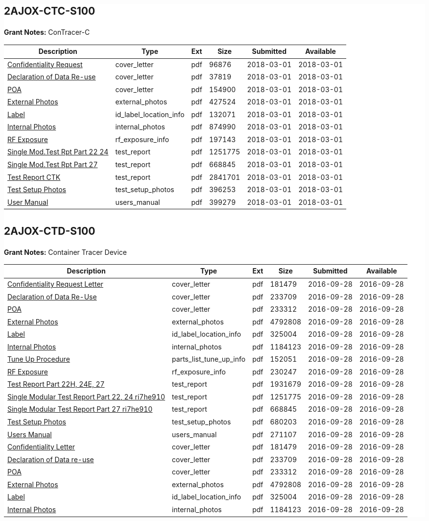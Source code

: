 ## 2AJOX-CTC-S100
**Grant Notes:** ConTracer-C

| Description | Type | Ext | Size | Submitted | Available |
| ----------- | ---- | --- | ---- | --------- | --------- |
| [Confidentiality Request](2AJOX-CTC-S100/26045b881e616ccbaec61136c786d196/3766448.pdf) | cover_letter | pdf | 96876 | 2018-03-01 | 2018-03-01 |
| [Declaration of Data Re-use](2AJOX-CTC-S100/26045b881e616ccbaec61136c786d196/3766450.pdf) | cover_letter | pdf | 37819 | 2018-03-01 | 2018-03-01 |
| [POA](2AJOX-CTC-S100/26045b881e616ccbaec61136c786d196/3766467.pdf) | cover_letter | pdf | 154900 | 2018-03-01 | 2018-03-01 |
| [External Photos](2AJOX-CTC-S100/26045b881e616ccbaec61136c786d196/3766451.pdf) | external_photos | pdf | 427524 | 2018-03-01 | 2018-03-01 |
| [Label](2AJOX-CTC-S100/26045b881e616ccbaec61136c786d196/3766466.pdf) | id_label_location_info | pdf | 132071 | 2018-03-01 | 2018-03-01 |
| [Internal Photos](2AJOX-CTC-S100/26045b881e616ccbaec61136c786d196/3766465.pdf) | internal_photos | pdf | 874990 | 2018-03-01 | 2018-03-01 |
| [RF Exposure](2AJOX-CTC-S100/26045b881e616ccbaec61136c786d196/3766468.pdf) | rf_exposure_info | pdf | 197143 | 2018-03-01 | 2018-03-01 |
| [Single Mod.Test Rpt Part 22 24](2AJOX-CTC-S100/26045b881e616ccbaec61136c786d196/2170980.pdf) | test_report | pdf | 1251775 | 2018-03-01 | 2018-03-01 |
| [Single Mod.Test Rpt Part 27](2AJOX-CTC-S100/26045b881e616ccbaec61136c786d196/2170981.pdf) | test_report | pdf | 668845 | 2018-03-01 | 2018-03-01 |
| [Test Report CTK](2AJOX-CTC-S100/26045b881e616ccbaec61136c786d196/3766449.pdf) | test_report | pdf | 2841701 | 2018-03-01 | 2018-03-01 |
| [Test Setup Photos](2AJOX-CTC-S100/26045b881e616ccbaec61136c786d196/3766469.pdf) | test_setup_photos | pdf | 396253 | 2018-03-01 | 2018-03-01 |
| [User Manual](2AJOX-CTC-S100/26045b881e616ccbaec61136c786d196/3766470.pdf) | users_manual | pdf | 399279 | 2018-03-01 | 2018-03-01 |
## 2AJOX-CTD-S100
**Grant Notes:** Container Tracer Device

| Description | Type | Ext | Size | Submitted | Available |
| ----------- | ---- | --- | ---- | --------- | --------- |
| [Confidentiality Request Letter](2AJOX-CTD-S100/38c1820a90d2a50dd504e792430239dc/3150246.pdf) | cover_letter | pdf | 181479 | 2016-09-28 | 2016-09-28 |
| [Declaration of Data Re-Use](2AJOX-CTD-S100/38c1820a90d2a50dd504e792430239dc/3150248.pdf) | cover_letter | pdf | 233709 | 2016-09-28 | 2016-09-28 |
| [POA](2AJOX-CTD-S100/38c1820a90d2a50dd504e792430239dc/3150265.pdf) | cover_letter | pdf | 233312 | 2016-09-28 | 2016-09-28 |
| [External Photos](2AJOX-CTD-S100/38c1820a90d2a50dd504e792430239dc/3150249.pdf) | external_photos | pdf | 4792808 | 2016-09-28 | 2016-09-28 |
| [Label](2AJOX-CTD-S100/38c1820a90d2a50dd504e792430239dc/3150264.pdf) | id_label_location_info | pdf | 325004 | 2016-09-28 | 2016-09-28 |
| [Internal Photos](2AJOX-CTD-S100/38c1820a90d2a50dd504e792430239dc/3150263.pdf) | internal_photos | pdf | 1184123 | 2016-09-28 | 2016-09-28 |
| [Tune Up Procedure](2AJOX-CTD-S100/38c1820a90d2a50dd504e792430239dc/3150268.pdf) | parts_list_tune_up_info | pdf | 152051 | 2016-09-28 | 2016-09-28 |
| [RF Exposure](2AJOX-CTD-S100/38c1820a90d2a50dd504e792430239dc/3150266.pdf) | rf_exposure_info | pdf | 230247 | 2016-09-28 | 2016-09-28 |
| [Test Report Part 22H, 24E, 27](2AJOX-CTD-S100/38c1820a90d2a50dd504e792430239dc/3150247.pdf) | test_report | pdf | 1931679 | 2016-09-28 | 2016-09-28 |
| [Single Modular Test Report Part 22, 24 ri7he910](2AJOX-CTD-S100/38c1820a90d2a50dd504e792430239dc/2170980.pdf) | test_report | pdf | 1251775 | 2016-09-28 | 2016-09-28 |
| [Single Modular Test Report Part 27 ri7he910](2AJOX-CTD-S100/38c1820a90d2a50dd504e792430239dc/2170981.pdf) | test_report | pdf | 668845 | 2016-09-28 | 2016-09-28 |
| [Test Setup Photos](2AJOX-CTD-S100/38c1820a90d2a50dd504e792430239dc/3150267.pdf) | test_setup_photos | pdf | 680203 | 2016-09-28 | 2016-09-28 |
| [Users Manual](2AJOX-CTD-S100/38c1820a90d2a50dd504e792430239dc/3150269.pdf) | users_manual | pdf | 271107 | 2016-09-28 | 2016-09-28 |
| [Confidentiality Letter](2AJOX-CTD-S100/2b9dda8b04f845e6308b5469207d0fc0/3150246.pdf) | cover_letter | pdf | 181479 | 2016-09-28 | 2016-09-28 |
| [Declaration of Data re-use](2AJOX-CTD-S100/2b9dda8b04f845e6308b5469207d0fc0/3150248.pdf) | cover_letter | pdf | 233709 | 2016-09-28 | 2016-09-28 |
| [POA](2AJOX-CTD-S100/2b9dda8b04f845e6308b5469207d0fc0/3150265.pdf) | cover_letter | pdf | 233312 | 2016-09-28 | 2016-09-28 |
| [External Photos](2AJOX-CTD-S100/2b9dda8b04f845e6308b5469207d0fc0/3150249.pdf) | external_photos | pdf | 4792808 | 2016-09-28 | 2016-09-28 |
| [Label](2AJOX-CTD-S100/2b9dda8b04f845e6308b5469207d0fc0/3150264.pdf) | id_label_location_info | pdf | 325004 | 2016-09-28 | 2016-09-28 |
| [Internal Photos](2AJOX-CTD-S100/2b9dda8b04f845e6308b5469207d0fc0/3150263.pdf) | internal_photos | pdf | 1184123 | 2016-09-28 | 2016-09-28 |